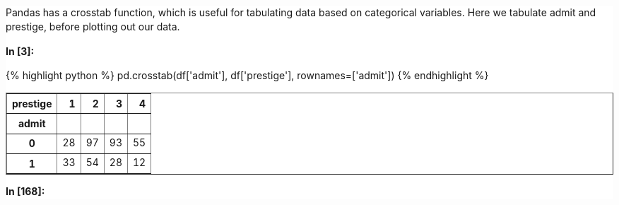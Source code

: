 

Pandas has a crosstab function, which is useful for tabulating data based on
categorical variables. Here we tabulate admit and prestige, before plotting out
our data.

**In [3]:**

{% highlight python %}
pd.crosstab(df['admit'], df['prestige'], rownames=['admit'])
{% endhighlight %}




<div>
<table border="1" class="dataframe">
  <thead>
    <tr style="text-align: right;">
      <th>prestige</th>
      <th>1</th>
      <th>2</th>
      <th>3</th>
      <th>4</th>
    </tr>
    <tr>
      <th>admit</th>
      <th></th>
      <th></th>
      <th></th>
      <th></th>
    </tr>
  </thead>
  <tbody>
    <tr>
      <th>0</th>
      <td>28</td>
      <td>97</td>
      <td>93</td>
      <td>55</td>
    </tr>
    <tr>
      <th>1</th>
      <td>33</td>
      <td>54</td>
      <td>28</td>
      <td>12</td>
    </tr>
  </tbody>
</table>
</div>



**In [168]:**
